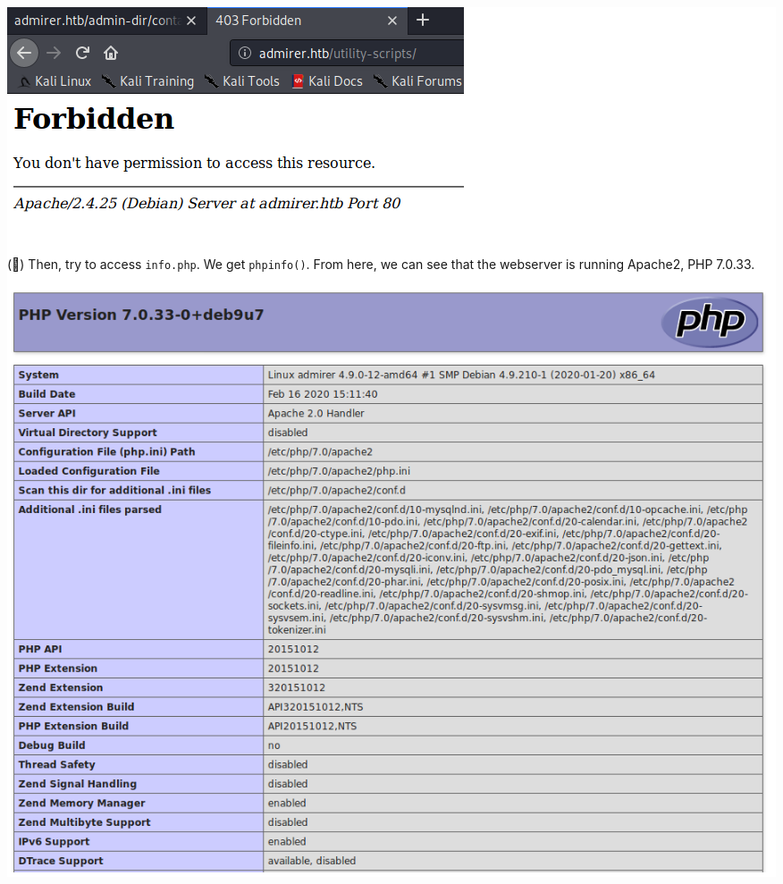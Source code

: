 ![ff098b69634ee032366c4ab134b152b3.png](/images/htb-admirer/425851a481484d338033f68875388ddf.png)

(🐇) Then, try to access `info.php`. We get `phpinfo()`. From here, we can see that the webserver is running Apache2, PHP 7.0.33. 

![e9067ed953282d1bf11a1782c439bf91.png](/images/htb-admirer/3cb2e050dc95415aade5020d0c7651e4.png)
